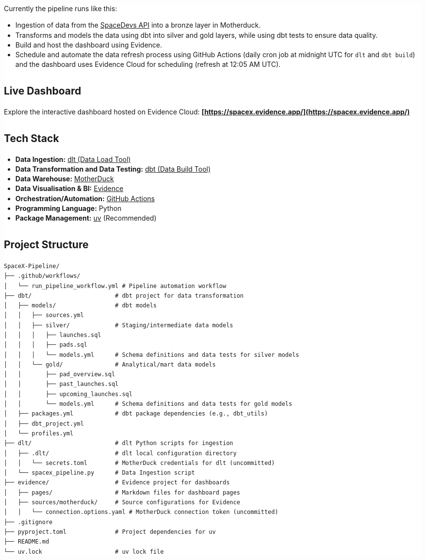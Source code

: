 Currently the pipeline runs like this:
- Ingestion of data from the [SpaceDevs API](https://ll.thespacedevs.com/docs/#/launches) into a bronze layer in Motherduck.
- Transforms and models the data using dbt into silver and gold layers, while using dbt tests to ensure data quality.
- Build and host the dashboard using Evidence.
- Schedule and automate the data refresh process using GitHub Actions (daily cron job at midnight UTC for `dlt` and `dbt build`) and the dashboard uses Evidence Cloud for scheduling (refresh at 12:05 AM UTC).

## Live Dashboard

Explore the interactive dashboard hosted on Evidence Cloud:
**[https://spacex.evidence.app/](https://spacex.evidence.app/)**

## Tech Stack

- **Data Ingestion:** [dlt (Data Load Tool)](https://dlthub.com/)
- **Data Transformation and Data Testing:** [dbt (Data Build Tool)](https://www.getdbt.com/)
- **Data Warehouse:** [MotherDuck](https://motherduck.com/)
- **Data Visualisation & BI:** [Evidence](https://evidence.dev/)
- **Orchestration/Automation:** [GitHub Actions](https://github.com/features/actions)
- **Programming Language:** Python
- **Package Management:** [uv](https://github.com/astral-sh/uv) (Recommended)

## Project Structure

```
SpaceX-Pipeline/
├── .github/workflows/
│   └── run_pipeline_workflow.yml # Pipeline automation workflow
├── dbt/                        # dbt project for data transformation
│   ├── models/                 # dbt models
│   │   ├── sources.yml
│   │   ├── silver/             # Staging/intermediate data models
│   │   │   ├── launches.sql
│   │   │   ├── pads.sql
│   │   │   └── models.yml      # Schema definitions and data tests for silver models
│   │   └── gold/               # Analytical/mart data models
│   │       ├── pad_overview.sql
│   │       ├── past_launches.sql
│   │       ├── upcoming_launches.sql
│   │       └── models.yml      # Schema definitions and data tests for gold models
│   ├── packages.yml            # dbt package dependencies (e.g., dbt_utils)
│   ├── dbt_project.yml
│   └── profiles.yml
├── dlt/                        # dlt Python scripts for ingestion
│   ├── .dlt/                   # dlt local configuration directory
│   │   └── secrets.toml        # MotherDuck credentials for dlt (uncommitted)
│   └── spacex_pipeline.py      # Data Ingestion script
├── evidence/                   # Evidence project for dashboards
│   ├── pages/                  # Markdown files for dashboard pages
│   ├── sources/motherduck/     # Source configurations for Evidence
│   │   └── connection.options.yaml # MotherDuck connection token (uncommitted)
├── .gitignore
├── pyproject.toml              # Project dependencies for uv
├── README.md
└── uv.lock                     # uv lock file
```
